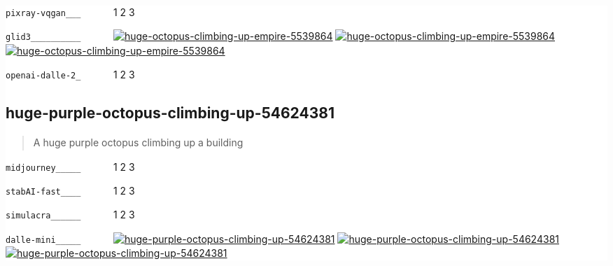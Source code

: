 
<span style="width:150px; display:inline-block; border-botttom:1px solid #ccc;">`pixray-vqgan___` </span>
1
2
3


<span style="width:150px; display:inline-block; border-botttom:1px solid #ccc;">`glid3__________` </span>
<a href="output/renders/huge-octopus-climbing-up-empire-5539864/glid3-1.png"><img alt="huge-octopus-climbing-up-empire-5539864" src="output/renders/huge-octopus-climbing-up-empire-5539864/glid3-1.png" width="150px" /></a>
<a href="output/renders/huge-octopus-climbing-up-empire-5539864/glid3-2.png"><img alt="huge-octopus-climbing-up-empire-5539864" src="output/renders/huge-octopus-climbing-up-empire-5539864/glid3-2.png" width="150px" /></a>
<a href="output/renders/huge-octopus-climbing-up-empire-5539864/glid3-3.png"><img alt="huge-octopus-climbing-up-empire-5539864" src="output/renders/huge-octopus-climbing-up-empire-5539864/glid3-3.png" width="150px" /></a>


<span style="width:150px; display:inline-block; border-botttom:1px solid #ccc;">`openai-dalle-2_` </span>
1
2
3

## huge-purple-octopus-climbing-up-54624381 
> A huge purple octopus climbing up a building



<span style="width:150px; display:inline-block; border-botttom:1px solid #ccc;">`midjourney_____` </span>
1
2
3


<span style="width:150px; display:inline-block; border-botttom:1px solid #ccc;">`stabAI-fast____` </span>
1
2
3


<span style="width:150px; display:inline-block; border-botttom:1px solid #ccc;">`simulacra______` </span>
1
2
3


<span style="width:150px; display:inline-block; border-botttom:1px solid #ccc;">`dalle-mini_____` </span>
<a href="output/renders/huge-purple-octopus-climbing-up-54624381/dmin-1.png"><img alt="huge-purple-octopus-climbing-up-54624381" src="output/renders/huge-purple-octopus-climbing-up-54624381/dmin-1.png" width="150px" /></a>
<a href="output/renders/huge-purple-octopus-climbing-up-54624381/dmin-2.png"><img alt="huge-purple-octopus-climbing-up-54624381" src="output/renders/huge-purple-octopus-climbing-up-54624381/dmin-2.png" width="150px" /></a>
<a href="output/renders/huge-purple-octopus-climbing-up-54624381/dmin-3.png"><img alt="huge-purple-octopus-climbing-up-54624381" src="output/renders/huge-purple-octopus-climbing-up-54624381/dmin-3.png" width="150px" /></a>

